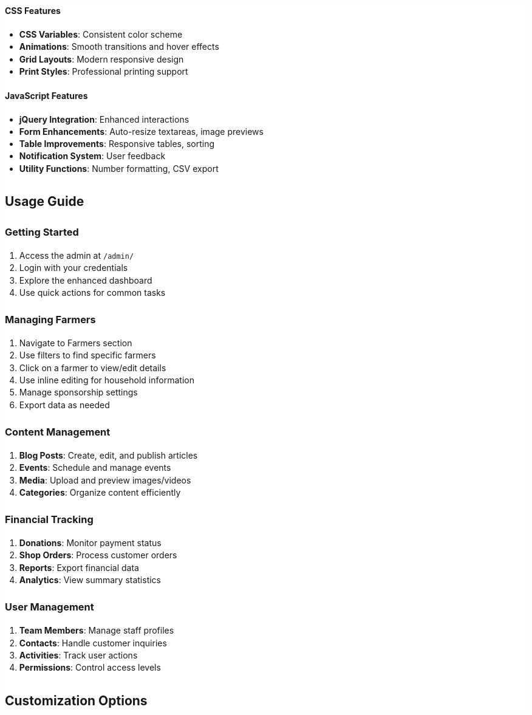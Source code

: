 #### **CSS Features**
- **CSS Variables**: Consistent color scheme
- **Animations**: Smooth transitions and hover effects
- **Grid Layouts**: Modern responsive design
- **Print Styles**: Professional printing support

#### **JavaScript Features**
- **jQuery Integration**: Enhanced interactions
- **Form Enhancements**: Auto-resize textareas, image previews
- **Table Improvements**: Responsive tables, sorting
- **Notification System**: User feedback
- **Utility Functions**: Number formatting, CSV export

## Usage Guide

### **Getting Started**
1. Access the admin at `/admin/`
2. Login with your credentials
3. Explore the enhanced dashboard
4. Use quick actions for common tasks

### **Managing Farmers**
1. Navigate to Farmers section
2. Use filters to find specific farmers
3. Click on a farmer to view/edit details
4. Use inline editing for household information
5. Manage sponsorship settings
6. Export data as needed

### **Content Management**
1. **Blog Posts**: Create, edit, and publish articles
2. **Events**: Schedule and manage events
3. **Media**: Upload and preview images/videos
4. **Categories**: Organize content efficiently

### **Financial Tracking**
1. **Donations**: Monitor payment status
2. **Shop Orders**: Process customer orders
3. **Reports**: Export financial data
4. **Analytics**: View summary statistics

### **User Management**
1. **Team Members**: Manage staff profiles
2. **Contacts**: Handle customer inquiries
3. **Activities**: Track user actions
4. **Permissions**: Control access levels

## Customization Options
